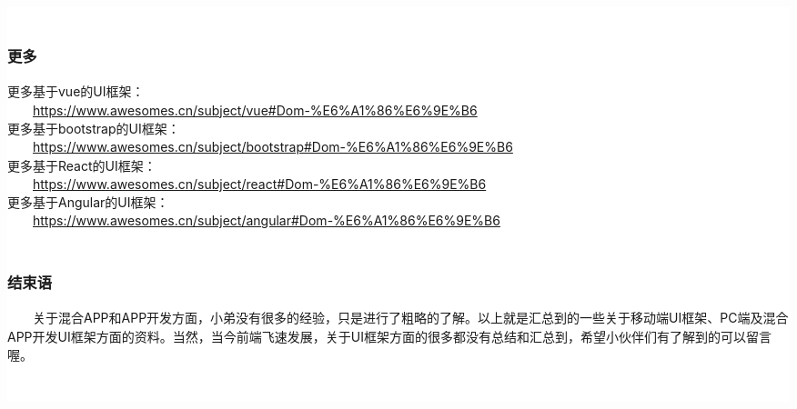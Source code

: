 #### &nbsp;
### 更多
更多基于vue的UI框架：<br>    　　<a href="https://www.awesomes.cn/subject/vue#Dom-%E6%A1%86%E6%9E%B6" target="_blank">https://www.awesomes.cn/subject/vue#Dom-%E6%A1%86%E6%9E%B6</a><br>更多基于bootstrap的UI框架：<br>    　　<a href="https://www.awesomes.cn/subject/bootstrap#Dom-%E6%A1%86%E6%9E%B6" target="_blank">https://www.awesomes.cn/subject/bootstrap#Dom-%E6%A1%86%E6%9E%B6</a><br>更多基于React的UI框架：<br>    　　<a href="https://www.awesomes.cn/subject/react#Dom-%E6%A1%86%E6%9E%B6" target="_blank">https://www.awesomes.cn/subject/react#Dom-%E6%A1%86%E6%9E%B6</a><br>更多基于Angular的UI框架：<br>    　　<a href="https://www.awesomes.cn/subject/angular#Dom-%E6%A1%86%E6%9E%B6" target="_blank">https://www.awesomes.cn/subject/angular#Dom-%E6%A1%86%E6%9E%B6</a>
### <br>结束语
　　关于混合APP和APP开发方面，小弟没有很多的经验，只是进行了粗略的了解。以上就是汇总到的一些关于移动端UI框架、PC端及混合APP开发UI框架方面的资料。当然，当今前端飞速发展，关于UI框架方面的很多都没有总结和汇总到，希望小伙伴们有了解到的可以留言喔。
<br><br><br>